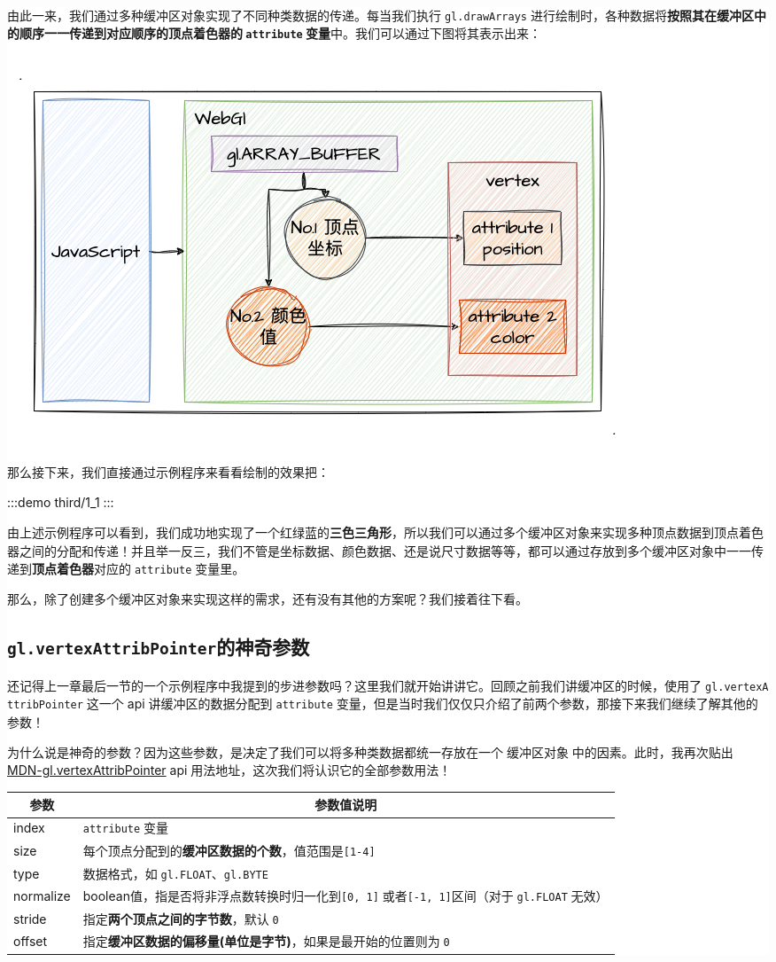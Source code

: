 由此一来，我们通过多种缓冲区对象实现了不同种类数据的传递。每当我们执行 `gl.drawArrays` 进行绘制时，各种数据将**按照其在缓冲区中的顺序一一传递到对应顺序的顶点着色器的 `attribute` 变量**中。我们可以通过下图将其表示出来：

![1.1](../../public/images/third/1.1.png)

那么接下来，我们直接通过示例程序来看看绘制的效果把：

:::demo
third/1_1
:::

由上述示例程序可以看到，我们成功地实现了一个红绿蓝的**三色三角形**，所以我们可以通过多个缓冲区对象来实现多种顶点数据到顶点着色器之间的分配和传递！并且举一反三，我们不管是坐标数据、颜色数据、还是说尺寸数据等等，都可以通过存放到多个缓冲区对象中一一传递到**顶点着色器**对应的 `attribute` 变量里。

那么，除了创建多个缓冲区对象来实现这样的需求，还有没有其他的方案呢？我们接着往下看。

## `gl.vertexAttribPointer`的神奇参数

还记得上一章最后一节的一个示例程序中我提到的步进参数吗？这里我们就开始讲讲它。回顾之前我们讲缓冲区的时候，使用了 `gl.vertexAttribPointer` 这一个 api 讲缓冲区的数据分配到 `attribute` 变量，但是当时我们仅仅只介绍了前两个参数，那接下来我们继续了解其他的参数！

为什么说是神奇的参数？因为这些参数，是决定了我们可以将多种类数据都统一存放在一个 缓冲区对象 中的因素。此时，我再次贴出 [MDN-gl.vertexAttribPointer](https://developer.mozilla.org/en-US/docs/Web/API/WebGLRenderingContext/vertexAttribPointer) api 用法地址，这次我们将认识它的全部参数用法！

| 参数      | 参数值说明                                                                                  |
|-----------|---------------------------------------------------------------------------------------------|
| index     | `attribute` 变量                                                                            |
| size      | 每个顶点分配到的**缓冲区数据的个数**，值范围是`[1-4]`                                       |
| type      | 数据格式，如 `gl.FLOAT`、`gl.BYTE`                                                          |
| normalize | boolean值，指是否将非浮点数转换时归一化到`[0, 1]` 或者`[-1, 1]`区间（对于 `gl.FLOAT` 无效） |
| stride    | 指定**两个顶点之间的字节数**，默认 `0`                                                      |
| offset    | 指定**缓冲区数据的偏移量(单位是字节)**，如果是最开始的位置则为 `0`                          |
